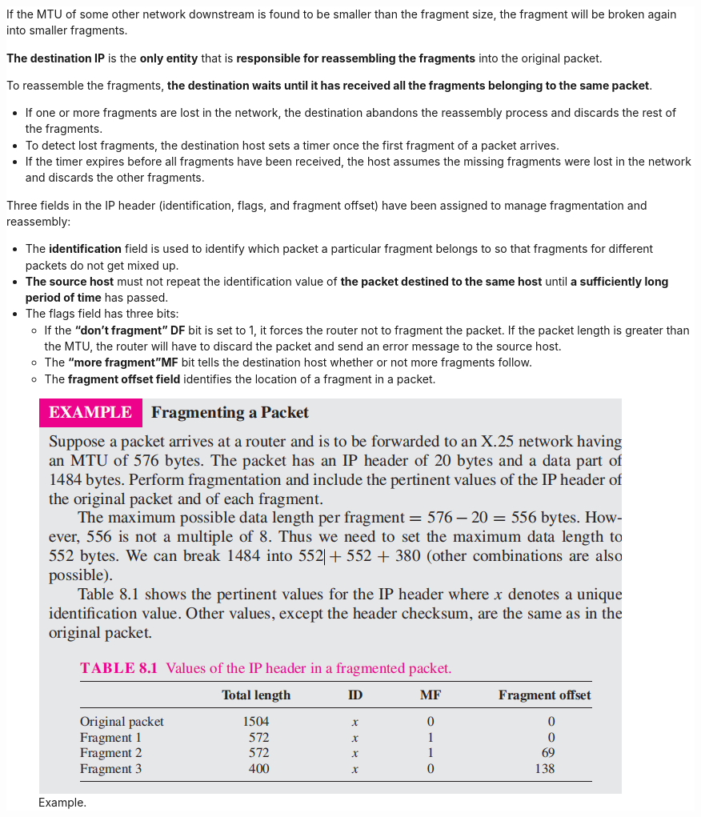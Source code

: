  If the MTU of some other network downstream is found to be smaller than the fragment size, the fragment will be broken again into smaller fragments.

**The destination IP** is the **only entity** that is **responsible for reassembling the fragments** into the original packet.

To reassemble the fragments, **the destination waits until it has received all the fragments belonging to the same packet**.
* If one or more fragments are lost in the network, the destination abandons the reassembly process and discards the rest of the fragments. 
* To detect lost fragments, the destination host sets a timer once the first fragment of a packet arrives. 
* If the timer expires before all fragments have been received, the host assumes the missing fragments were lost in the network and discards the other fragments.


Three fields in the IP header (identification, flags, and fragment offset)
have been assigned to manage fragmentation and reassembly:
* The **identification** field is used to identify which packet a particular fragment belongs to so that fragments for different packets do not get mixed up.
* **The source host** must not repeat the identification value of **the packet destined to the same host** until **a sufficiently long period of time** has passed.
* The flags field has three bits:
    *  If the **“don’t fragment” DF** bit is set to 1, it forces the router not to fragment the packet. If the packet length is greater than the MTU, the router will have to discard the packet and send an error message to the source host.
    *   The **“more fragment”MF** bit tells the destination host whether or not more fragments follow.
    * The **fragment offset field** identifies the location of a fragment in a packet.

<figure>
    <a href="https://raw.githubusercontent.com/OneSilverBullet/SilverGamer.GitHub.io/gh-pages/_img/Telecommunication/_812.png"><img src="https://raw.githubusercontent.com/OneSilverBullet/SilverGamer.GitHub.io/gh-pages/_img/Telecommunication/_812.png" align="center"></a>
    <figcaption>Example.</figcaption>
</figure>
